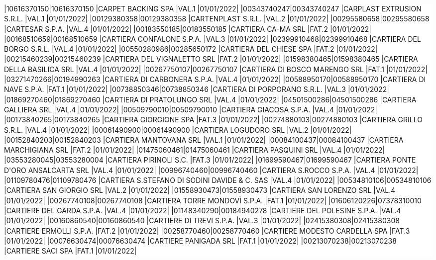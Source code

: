 |10616370150|10616370150   |CARPET BACKING SPA                                                                              |VAL.1                  |01/01/2022|
|00343740247|00343740247   |CARPLAST EXTRUSION S.R.L.                                                                       |VAL.1                  |01/01/2022|
|00129380358|00129380358   |CARTENPLAST S.R.L.                                                                              |VAL.2                  |01/01/2022|
|00295580658|00295580658   |CARTESAR S.P.A.                                                                                 |VAL.4                  |01/01/2022|
|00183550185|00183550185   |CARTIERA CA-MA SRL                                                                              |FAT.2                  |01/01/2022|
|00168510659|00168510659   |CARTIERA CONFALONE S.P.A.                                                                       |VAL.3                  |01/01/2022|
|02399910468|02399910468   |CARTIERA DEL BORGO S.R.L.                                                                       |VAL.4                  |01/01/2022|
|00550280986|00285650172   |CARTIERA DEL CHIESE SPA                                                                         |FAT.2                  |01/01/2022|
|00215460239|00215460239   |CARTIERA DEL VIGNALETTO SRL                                                                     |FAT.2                  |01/01/2022|
|01598380465|01598380465   |CARTIERA DELLA BASILICA SRL                                                                     |VAL.4                  |01/01/2022|
|00267750107|00267750107   |CARTIERA DI BOSCO MARENGO SRL                                                                   |FAT.1                  |01/01/2022|
|03271470266|00194990263   |CARTIERA DI CARBONERA S.P.A.                                                                    |VAL.4                  |01/01/2022|
|00588950170|00588950170   |CARTIERA DI NAVE S.P.A.                                                                         |FAT.1                  |01/01/2022|
|00738850346|00738850346   |CARTIERA DI PORPORANO S.R.L.                                                                    |VAL.3                  |01/01/2022|
|01869270460|01869270460   |CARTIERA DI PRATOLUNGO SRL                                                                      |VAL.4                  |01/01/2022|
|04501500286|04501500286   |CARTIERA GALLIERA SRL                                                                           |VAL.4                  |01/01/2022|
|00509790010|00509790010   |CARTIERA GIACOSA S.P.A.                                                                         |VAL.4                  |01/01/2022|
|00173840265|00173840265   |CARTIERA GIORGIONE SPA                                                                          |FAT.3                  |01/01/2022|
|00274880103|00274880103   |CARTIERA GRILLO S.R.L.                                                                          |VAL.4                  |01/01/2022|
|00061490900|00061490900   |CARTIERA LOGUDORO SRL                                                                           |VAL.2                  |01/01/2022|
|00152840203|00152840203   |CARTIERA MANTOVANA SRL                                                                          |VAL.1                  |01/01/2022|
|00084100437|00084100437   |CARTIERA MARCHIGIANA SRL                                                                        |FAT.2                  |01/01/2022|
|01475060461|01475060461   |CARTIERA PASQUINI SRL                                                                           |VAL.4                  |01/01/2022|
|03553280045|03553280004   |CARTIERA PIRINOLI S.C.                                                                          |FAT.3                  |01/01/2022|
|01699590467|01699590467   |CARTIERA PONTE D'ORO ANSALCARTA SRL                                                             |VAL.4                  |01/01/2022|
|00996740460|00996740460   |CARTIERA S.ROCCO S.P.A.                                                                         |VAL.4                  |01/01/2022|
|01109780476|01109780476   |CARTIERA S.STEFANO DI SODINI DAVIDE & C. SAS                                                    |VAL.4                  |01/01/2022|
|00534810106|00534810106   |CARTIERA SAN GIORGIO SRL                                                                        |VAL.2                  |01/01/2022|
|01558930473|01558930473   |CARTIERA SAN LORENZO SRL                                                                        |VAL.4                  |01/01/2022|
|00267740108|00267740108   |CARTIERA TORRE MONDOVÌ S.P.A.                                                                   |FAT.1                  |01/01/2022|
|01606120226|07378310010   |CARTIERE DEL GARDA S.P.A.                                                                       |VAL.4                  |01/01/2022|
|01148340290|00184940278   |CARTIERE DEL POLESINE S.P.A.                                                                    |VAL.4                  |01/01/2022|
|00160860540|00160860540   |CARTIERE DI TREVI S.P.A.                                                                        |VAL.3                  |01/01/2022|
|02415380308|02415380308   |CARTIERE ERMOLLI S.P.A.                                                                         |FAT.2                  |01/01/2022|
|00258770460|00258770460   |CARTIERE MODESTO CARDELLA SPA                                                                   |FAT.3                  |01/01/2022|
|00076630474|00076630474   |CARTIERE PANIGADA SRL                                                                           |FAT.1                  |01/01/2022|
|00213070238|00213070238   |CARTIERE SACI SPA                                                                               |FAT.1                  |01/01/2022|